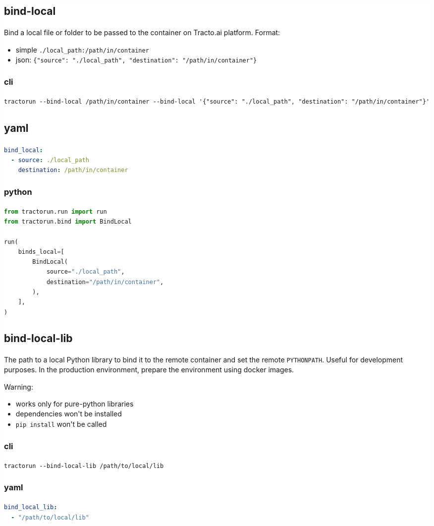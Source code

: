 ## bind-local
Bind a local file or folder to be passed to the container on Tracto.ai platform. Format:
* simple `./local_path:/path/in/container`
* json: `{"source": "./local_path", "destination": "/path/in/container"}`

### cli
`tractorun --bind-local /path/in/container --bind-local '{"source": "./local_path", "destination": "/path/in/container"}'`

## yaml
```yaml
bind_local: 
  - source: ./local_path
    destination: /path/in/container
```

### python
```python
from tractorun.run import run
from tractorun.bind import BindLocal

run(
    binds_local=[
        BindLocal(
            source="./local_path",
            destination="/path/in/container",
        ),
    ],
)
```

## bind-local-lib
The path to a local Python library to bind it to the remote container and set the remote `PYTHONPATH`. Useful for development purposes. In the production environment, prepare the environment using docker images.

Warning: 
* works only for pure-python libraries
* dependencies won't be installed
* `pip install` won't be called

### cli
`tractorun --bind-local-lib /path/to/local/lib`

### yaml
```yaml
bind_local_lib:
  - "/path/to/local/lib"
```
